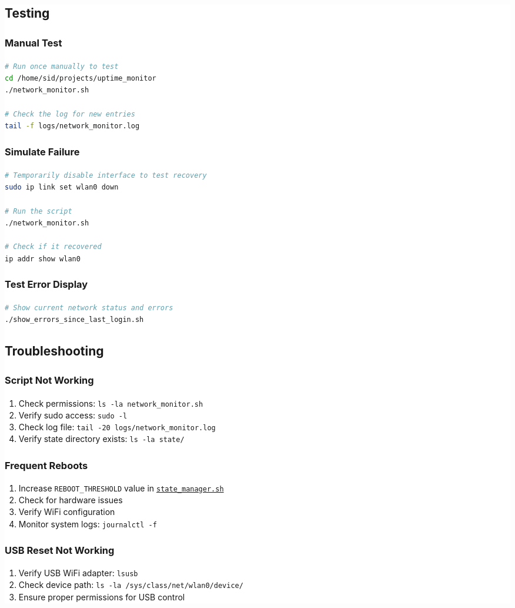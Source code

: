 ## Testing

### Manual Test
```bash
# Run once manually to test
cd /home/sid/projects/uptime_monitor
./network_monitor.sh

# Check the log for new entries
tail -f logs/network_monitor.log
```

### Simulate Failure
```bash
# Temporarily disable interface to test recovery
sudo ip link set wlan0 down

# Run the script
./network_monitor.sh

# Check if it recovered
ip addr show wlan0
```

### Test Error Display
```bash
# Show current network status and errors
./show_errors_since_last_login.sh
```

## Troubleshooting

### Script Not Working
1. Check permissions: `ls -la network_monitor.sh`
2. Verify sudo access: `sudo -l`
3. Check log file: `tail -20 logs/network_monitor.log`
4. Verify state directory exists: `ls -la state/`

### Frequent Reboots
1. Increase `REBOOT_THRESHOLD` value in [`state_manager.sh`](state_manager.sh)
2. Check for hardware issues
3. Verify WiFi configuration
4. Monitor system logs: `journalctl -f`

### USB Reset Not Working
1. Verify USB WiFi adapter: `lsusb`
2. Check device path: `ls -la /sys/class/net/wlan0/device/`
3. Ensure proper permissions for USB control
